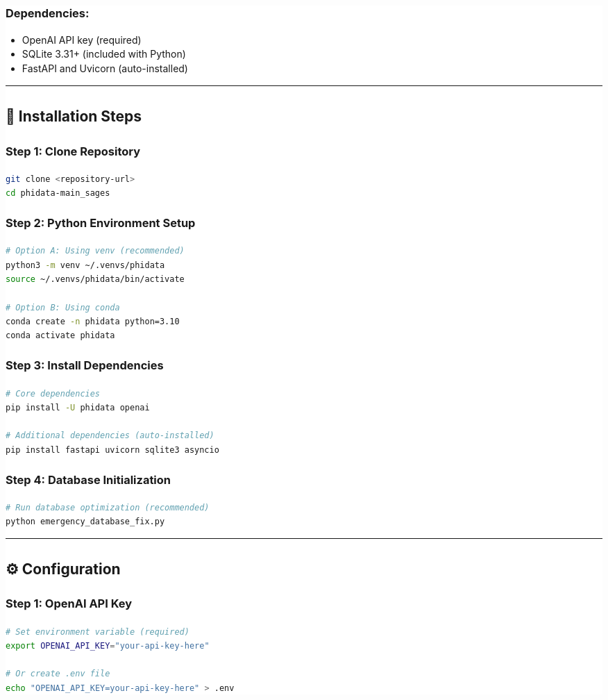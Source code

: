### **Dependencies:**
- OpenAI API key (required)
- SQLite 3.31+ (included with Python)
- FastAPI and Uvicorn (auto-installed)

---

## 🔧 Installation Steps

### **Step 1: Clone Repository**
```bash
git clone <repository-url>
cd phidata-main_sages
```

### **Step 2: Python Environment Setup**
```bash
# Option A: Using venv (recommended)
python3 -m venv ~/.venvs/phidata
source ~/.venvs/phidata/bin/activate

# Option B: Using conda
conda create -n phidata python=3.10
conda activate phidata
```

### **Step 3: Install Dependencies**
```bash
# Core dependencies
pip install -U phidata openai

# Additional dependencies (auto-installed)
pip install fastapi uvicorn sqlite3 asyncio
```

### **Step 4: Database Initialization**
```bash
# Run database optimization (recommended)
python emergency_database_fix.py
```

---

## ⚙️ Configuration

### **Step 1: OpenAI API Key**
```bash
# Set environment variable (required)
export OPENAI_API_KEY="your-api-key-here"

# Or create .env file
echo "OPENAI_API_KEY=your-api-key-here" > .env
```

